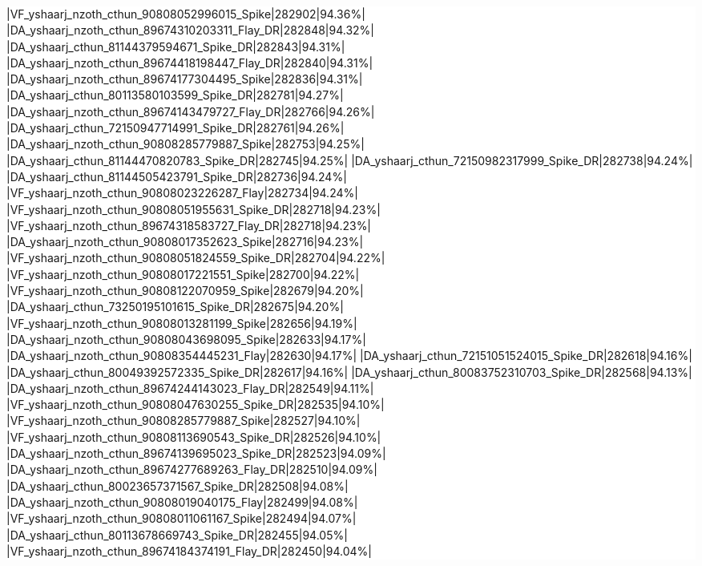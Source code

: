 |VF_yshaarj_nzoth_cthun_90808052996015_Spike|282902|94.36%|
|DA_yshaarj_nzoth_cthun_89674310203311_Flay_DR|282848|94.32%|
|DA_yshaarj_cthun_81144379594671_Spike_DR|282843|94.31%|
|DA_yshaarj_nzoth_cthun_89674418198447_Flay_DR|282840|94.31%|
|DA_yshaarj_nzoth_cthun_89674177304495_Spike|282836|94.31%|
|DA_yshaarj_cthun_80113580103599_Spike_DR|282781|94.27%|
|DA_yshaarj_nzoth_cthun_89674143479727_Flay_DR|282766|94.26%|
|DA_yshaarj_cthun_72150947714991_Spike_DR|282761|94.26%|
|DA_yshaarj_nzoth_cthun_90808285779887_Spike|282753|94.25%|
|DA_yshaarj_cthun_81144470820783_Spike_DR|282745|94.25%|
|DA_yshaarj_cthun_72150982317999_Spike_DR|282738|94.24%|
|DA_yshaarj_cthun_81144505423791_Spike_DR|282736|94.24%|
|VF_yshaarj_nzoth_cthun_90808023226287_Flay|282734|94.24%|
|VF_yshaarj_nzoth_cthun_90808051955631_Spike_DR|282718|94.23%|
|VF_yshaarj_nzoth_cthun_89674318583727_Flay_DR|282718|94.23%|
|DA_yshaarj_nzoth_cthun_90808017352623_Spike|282716|94.23%|
|VF_yshaarj_nzoth_cthun_90808051824559_Spike_DR|282704|94.22%|
|VF_yshaarj_nzoth_cthun_90808017221551_Spike|282700|94.22%|
|VF_yshaarj_nzoth_cthun_90808122070959_Spike|282679|94.20%|
|DA_yshaarj_cthun_73250195101615_Spike_DR|282675|94.20%|
|VF_yshaarj_nzoth_cthun_90808013281199_Spike|282656|94.19%|
|DA_yshaarj_nzoth_cthun_90808043698095_Spike|282633|94.17%|
|DA_yshaarj_nzoth_cthun_90808354445231_Flay|282630|94.17%|
|DA_yshaarj_cthun_72151051524015_Spike_DR|282618|94.16%|
|DA_yshaarj_cthun_80049392572335_Spike_DR|282617|94.16%|
|DA_yshaarj_cthun_80083752310703_Spike_DR|282568|94.13%|
|DA_yshaarj_nzoth_cthun_89674244143023_Flay_DR|282549|94.11%|
|VF_yshaarj_nzoth_cthun_90808047630255_Spike_DR|282535|94.10%|
|VF_yshaarj_nzoth_cthun_90808285779887_Spike|282527|94.10%|
|VF_yshaarj_nzoth_cthun_90808113690543_Spike_DR|282526|94.10%|
|DA_yshaarj_nzoth_cthun_89674139695023_Spike_DR|282523|94.09%|
|DA_yshaarj_nzoth_cthun_89674277689263_Flay_DR|282510|94.09%|
|DA_yshaarj_cthun_80023657371567_Spike_DR|282508|94.08%|
|DA_yshaarj_nzoth_cthun_90808019040175_Flay|282499|94.08%|
|VF_yshaarj_nzoth_cthun_90808011061167_Spike|282494|94.07%|
|DA_yshaarj_cthun_80113678669743_Spike_DR|282455|94.05%|
|VF_yshaarj_nzoth_cthun_89674184374191_Flay_DR|282450|94.04%|